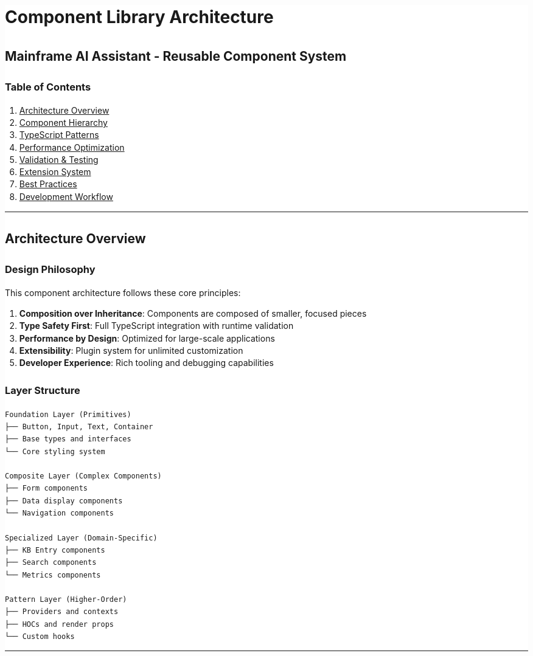 # Component Library Architecture
## Mainframe AI Assistant - Reusable Component System

### Table of Contents
1. [Architecture Overview](#architecture-overview)
2. [Component Hierarchy](#component-hierarchy)
3. [TypeScript Patterns](#typescript-patterns)
4. [Performance Optimization](#performance-optimization)
5. [Validation & Testing](#validation--testing)
6. [Extension System](#extension-system)
7. [Best Practices](#best-practices)
8. [Development Workflow](#development-workflow)

---

## Architecture Overview

### Design Philosophy

This component architecture follows these core principles:

1. **Composition over Inheritance**: Components are composed of smaller, focused pieces
2. **Type Safety First**: Full TypeScript integration with runtime validation
3. **Performance by Design**: Optimized for large-scale applications
4. **Extensibility**: Plugin system for unlimited customization
5. **Developer Experience**: Rich tooling and debugging capabilities

### Layer Structure

```
Foundation Layer (Primitives)
├── Button, Input, Text, Container
├── Base types and interfaces
└── Core styling system

Composite Layer (Complex Components)
├── Form components
├── Data display components
└── Navigation components

Specialized Layer (Domain-Specific)
├── KB Entry components
├── Search components
└── Metrics components

Pattern Layer (Higher-Order)
├── Providers and contexts
├── HOCs and render props
└── Custom hooks
```

---